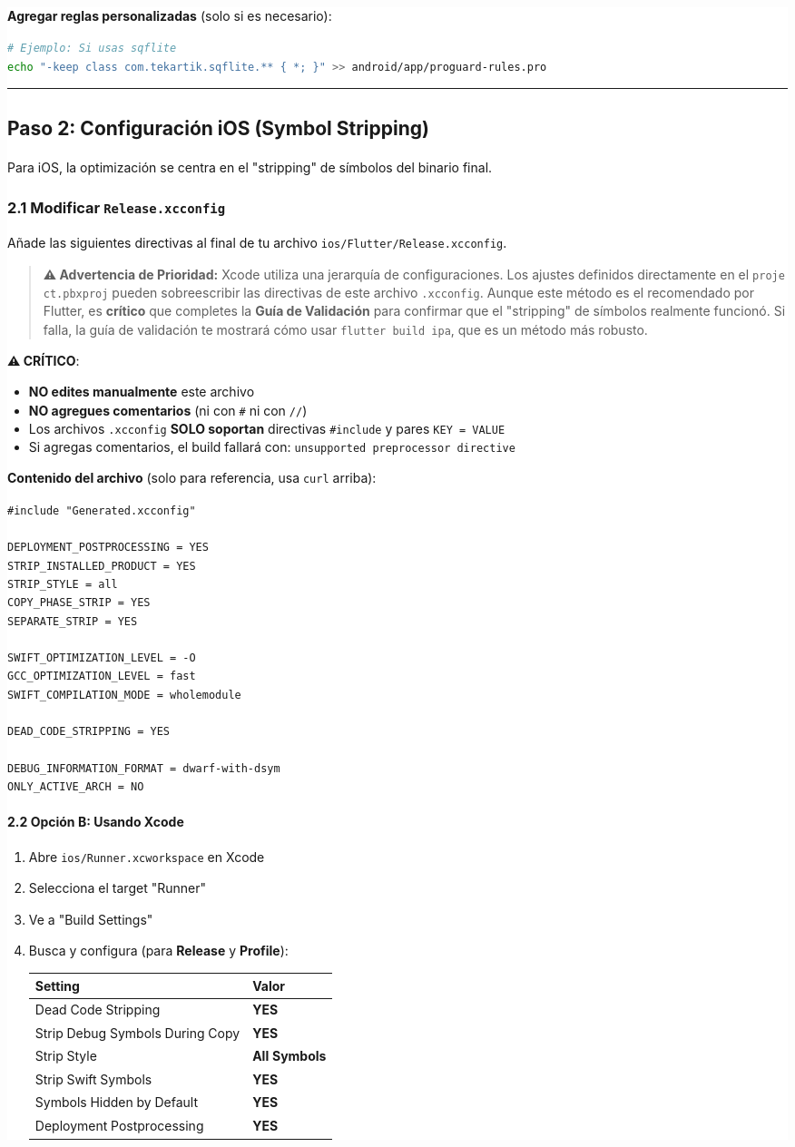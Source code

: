 **Agregar reglas personalizadas** (solo si es necesario):
```bash
# Ejemplo: Si usas sqflite
echo "-keep class com.tekartik.sqflite.** { *; }" >> android/app/proguard-rules.pro
```

---

## Paso 2: Configuración iOS (Symbol Stripping)
Para iOS, la optimización se centra en el "stripping" de símbolos del binario final.

### 2.1 Modificar `Release.xcconfig`
Añade las siguientes directivas al final de tu archivo `ios/Flutter/Release.xcconfig`.

> **⚠️ Advertencia de Prioridad:** Xcode utiliza una jerarquía de configuraciones. Los ajustes definidos directamente en el `project.pbxproj` pueden sobreescribir las directivas de este archivo `.xcconfig`. Aunque este método es el recomendado por Flutter, es **crítico** que completes la **Guía de Validación** para confirmar que el "stripping" de símbolos realmente funcionó. Si falla, la guía de validación te mostrará cómo usar `flutter build ipa`, que es un método más robusto.

**⚠️ CRÍTICO**:
- **NO edites manualmente** este archivo
- **NO agregues comentarios** (ni con `#` ni con `//`)
- Los archivos `.xcconfig` **SOLO soportan** directivas `#include` y pares `KEY = VALUE`
- Si agregas comentarios, el build fallará con: `unsupported preprocessor directive`

**Contenido del archivo** (solo para referencia, usa `curl` arriba):
```xcconfig
#include "Generated.xcconfig"

DEPLOYMENT_POSTPROCESSING = YES
STRIP_INSTALLED_PRODUCT = YES
STRIP_STYLE = all
COPY_PHASE_STRIP = YES
SEPARATE_STRIP = YES

SWIFT_OPTIMIZATION_LEVEL = -O
GCC_OPTIMIZATION_LEVEL = fast
SWIFT_COMPILATION_MODE = wholemodule

DEAD_CODE_STRIPPING = YES

DEBUG_INFORMATION_FORMAT = dwarf-with-dsym
ONLY_ACTIVE_ARCH = NO
```

#### 2.2 Opción B: Usando Xcode

1. Abre `ios/Runner.xcworkspace` en Xcode
2. Selecciona el target "Runner"
3. Ve a "Build Settings"
4. Busca y configura (para **Release** y **Profile**):

   | Setting | Valor |
   |---------|-------|
   | Dead Code Stripping | **YES** |
   | Strip Debug Symbols During Copy | **YES** |
   | Strip Style | **All Symbols** |
   | Strip Swift Symbols | **YES** |
   | Symbols Hidden by Default | **YES** |
   | Deployment Postprocessing | **YES** |
